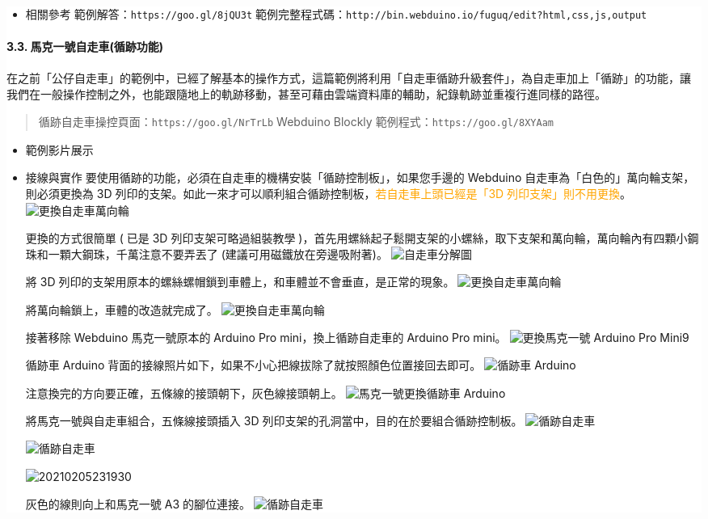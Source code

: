 - 相關參考
  範例解答：`https://goo.gl/8jQU3t`
  範例完整程式碼：`http://bin.webduino.io/fuguq/edit?html,css,js,output`

#### 3.3. 馬克一號自走車(循跡功能)

  在之前「公仔自走車」的範例中，已經了解基本的操作方式，這篇範例將利用「自走車循跡升級套件」，為自走車加上「循跡」的功能，讓我們在一般操作控制之外，也能跟隨地上的軌跡移動，甚至可藉由雲端資料庫的輔助，紀錄軌跡並重複行進同樣的路徑。

  >循跡自走車操控頁面：`https://goo.gl/NrTrLb`
   Webduino Blockly 範例程式：`https://goo.gl/8XYAam`

- 範例影片展示
  <div class="video-container">
    <iframe width="560" height="316" src="https://www.youtube.com/embed/vnazkVchsp4" frameborder="0" allow="accelerometer; clipboard-write; encrypted-media; gyroscope; picture-in-picture" allowfullscreen></iframe>
  </div>

- 接線與實作
  要使用循跡的功能，必須在自走車的機構安裝「循跡控制板」，如果您手邊的 Webduino 自走車為「白色的」萬向輪支架，則必須更換為 3D 列印的支架。如此一來才可以順利組合循跡控制板，<font color=orange>若自走車上頭已經是「3D 列印支架」則不用更換</font>。
  ![更換自走車萬向輪](https://cdn.jsdelivr.net/gh/allen-5183/blog.allen5183.synology.me/images/20210205231522.png)

  更換的方式很簡單 ( 已是 3D 列印支架可略過組裝教學 )，首先用螺絲起子鬆開支架的小螺絲，取下支架和萬向輪，萬向輪內有四顆小鋼珠和一顆大鋼珠，千萬注意不要弄丟了 (建議可用磁鐵放在旁邊吸附著)。
  ![自走車分解圖](https://cdn.jsdelivr.net/gh/allen-5183/blog.allen5183.synology.me/images/20210205231550.png)

  將 3D 列印的支架用原本的螺絲螺帽鎖到車體上，和車體並不會垂直，是正常的現象。
  ![更換自走車萬向輪](https://cdn.jsdelivr.net/gh/allen-5183/blog.allen5183.synology.me/images/20210205231610.png)

  將萬向輪鎖上，車體的改造就完成了。
  ![更換自走車萬向輪](https://cdn.jsdelivr.net/gh/allen-5183/blog.allen5183.synology.me/images/20210205231632.png)

  接著移除 Webduino 馬克一號原本的 Arduino Pro mini，換上循跡自走車的 Arduino Pro mini。
  ![更換馬克一號 Arduino Pro Mini9](https://cdn.jsdelivr.net/gh/allen-5183/blog.allen5183.synology.me/images/20210205231649.png)

  循跡車 Arduino 背面的接線照片如下，如果不小心把線拔除了就按照顏色位置接回去即可。
  ![循跡車 Arduino](https://cdn.jsdelivr.net/gh/allen-5183/blog.allen5183.synology.me/images/20210205231710.png)

  注意換完的方向要正確，五條線的接頭朝下，灰色線接頭朝上。
  ![馬克一號更換循跡車 Arduino](https://cdn.jsdelivr.net/gh/allen-5183/blog.allen5183.synology.me/images/20210205231728.png)

  將馬克一號與自走車組合，五條線接頭插入 3D 列印支架的孔洞當中，目的在於要組合循跡控制板。
  ![循跡自走車](https://cdn.jsdelivr.net/gh/allen-5183/blog.allen5183.synology.me/images/20210205231814.png)

  ![循跡自走車](https://cdn.jsdelivr.net/gh/allen-5183/blog.allen5183.synology.me/images/20210205231859.png)

  ![20210205231930](https://cdn.jsdelivr.net/gh/allen-5183/blog.allen5183.synology.me/images/20210205231930.png)

  灰色的線則向上和馬克一號 A3 的腳位連接。
  ![循跡自走車](https://cdn.jsdelivr.net/gh/allen-5183/blog.allen5183.synology.me/images/20210205231958.png)
